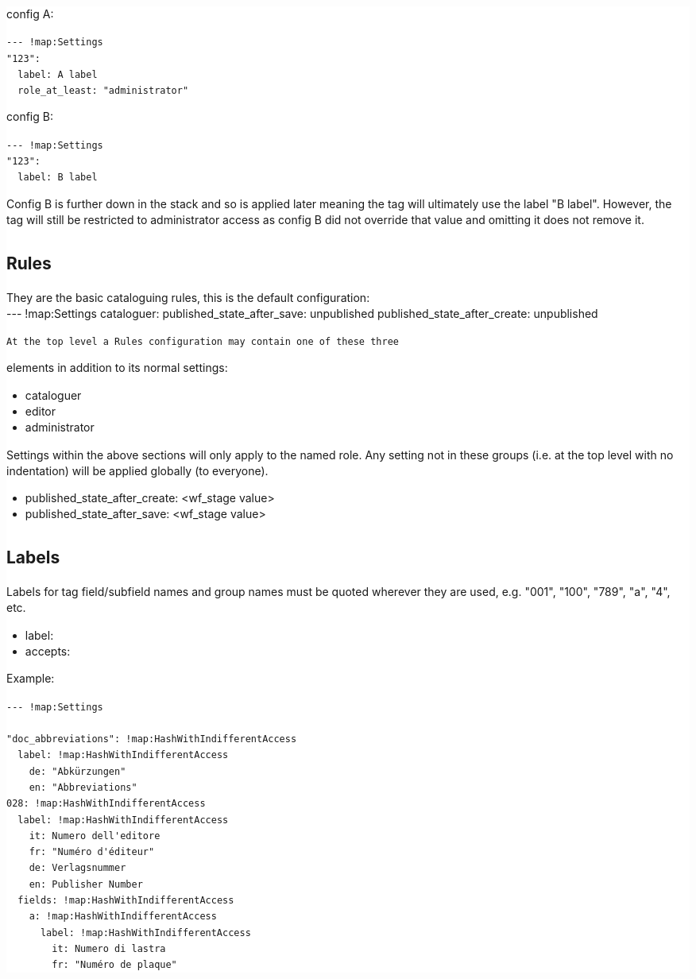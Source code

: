 config A:

    --- !map:Settings
    "123":
      label: A label
      role_at_least: "administrator" 

config B:

    --- !map:Settings
    "123":
      label: B label

	

Config B is further down in the stack and so is applied later meaning the tag
will ultimately use the label "B label". However, the tag will still be
restricted to administrator access as config B did not override that value and
omitting it does not remove it.

## Rules

They are the basic cataloguing rules, this is the default configuration: 	
    --- !map:Settings 
    cataloguer: 
      published_state_after_save: unpublished
      published_state_after_create: unpublished

	At the top level a Rules configuration may contain one of these three
elements in addition to its normal settings:

*   cataloguer
*   editor
*   administrator

Settings within the above sections will only apply to the named role. Any
setting not in these groups (i.e. at the top level with no indentation) will
be applied globally (to everyone).

*   published_state_after_create: <wf_stage value>
*   published_state_after_save: <wf_stage value>

## Labels

Labels for tag field/subfield names and group names must be quoted wherever
they are used, e.g. "001", "100", "789", "a", "4", etc.

*   label: <label text>
*   accepts: <LIST of tag names>

Example:

    --- !map:Settings 

    "doc_abbreviations": !map:HashWithIndifferentAccess 
      label: !map:HashWithIndifferentAccess 
        de: "Abkürzungen"
        en: "Abbreviations"
    028: !map:HashWithIndifferentAccess 
      label: !map:HashWithIndifferentAccess 
        it: Numero dell'editore
        fr: "Numéro d'éditeur"
        de: Verlagsnummer
        en: Publisher Number
      fields: !map:HashWithIndifferentAccess 
        a: !map:HashWithIndifferentAccess 
          label: !map:HashWithIndifferentAccess 
            it: Numero di lastra
            fr: "Numéro de plaque"